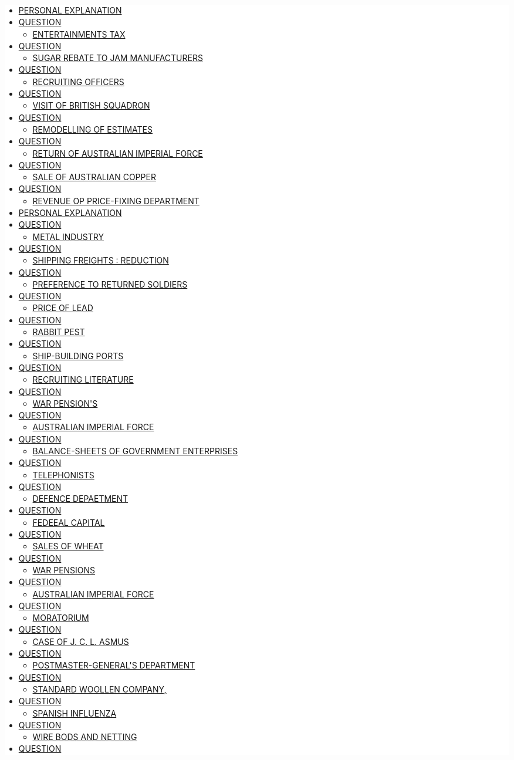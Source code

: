 
* [PERSONAL EXPLANATION](#debate-0)
* [QUESTION](#debate-1)
    * [ENTERTAINMENTS TAX](#subdebate-1-0)
* [QUESTION](#debate-2)
    * [SUGAR REBATE TO JAM MANUFACTURERS](#subdebate-2-0)
* [QUESTION](#debate-3)
    * [RECRUITING OFFICERS](#subdebate-3-0)
* [QUESTION](#debate-4)
    * [VISIT OF BRITISH SQUADRON](#subdebate-4-0)
* [QUESTION](#debate-5)
    * [REMODELLING OF ESTIMATES](#subdebate-5-0)
* [QUESTION](#debate-6)
    * [RETURN OF AUSTRALIAN IMPERIAL FORCE](#subdebate-6-0)
* [QUESTION](#debate-7)
    * [SALE OF AUSTRALIAN COPPER](#subdebate-7-0)
* [QUESTION](#debate-8)
    * [REVENUE OP PRICE-FIXING DEPARTMENT](#subdebate-8-0)
* [PERSONAL EXPLANATION](#debate-9)
* [QUESTION](#debate-10)
    * [METAL INDUSTRY](#subdebate-10-0)
* [QUESTION](#debate-11)
    * [SHIPPING FREIGHTS : REDUCTION](#subdebate-11-0)
* [QUESTION](#debate-12)
    * [PREFERENCE TO RETURNED SOLDIERS](#subdebate-12-0)
* [QUESTION](#debate-13)
    * [PRICE OF LEAD](#subdebate-13-0)
* [QUESTION](#debate-14)
    * [RABBIT PEST](#subdebate-14-0)
* [QUESTION](#debate-15)
    * [SHIP-BUILDING PORTS](#subdebate-15-0)
* [QUESTION](#debate-16)
    * [RECRUITING LITERATURE](#subdebate-16-0)
* [QUESTION](#debate-17)
    * [WAR PENSION'S](#subdebate-17-0)
* [QUESTION](#debate-18)
    * [AUSTRALIAN IMPERIAL FORCE](#subdebate-18-0)
* [QUESTION](#debate-19)
    * [BALANCE-SHEETS OF GOVERNMENT ENTERPRISES](#subdebate-19-0)
* [QUESTION](#debate-20)
    * [TELEPHONISTS](#subdebate-20-0)
* [QUESTION](#debate-21)
    * [DEFENCE DEPAETMENT](#subdebate-21-0)
* [QUESTION](#debate-22)
    * [FEDEEAL CAPITAL](#subdebate-22-0)
* [QUESTION](#debate-23)
    * [SALES OF WHEAT](#subdebate-23-0)
* [QUESTION](#debate-24)
    * [WAR PENSIONS](#subdebate-24-0)
* [QUESTION](#debate-25)
    * [AUSTRALIAN IMPERIAL FORCE](#subdebate-25-0)
* [QUESTION](#debate-26)
    * [MORATORIUM](#subdebate-26-0)
* [QUESTION](#debate-27)
    * [CASE OF J. C. L. ASMUS](#subdebate-27-0)
* [QUESTION](#debate-28)
    * [POSTMASTER-GENERAL'S DEPARTMENT](#subdebate-28-0)
* [QUESTION](#debate-29)
    * [STANDARD WOOLLEN COMPANY,](#subdebate-29-0)
* [QUESTION](#debate-30)
    * [SPANISH INFLUENZA](#subdebate-30-0)
* [QUESTION](#debate-31)
    * [WIRE BODS AND NETTING](#subdebate-31-0)
* [QUESTION](#debate-32)